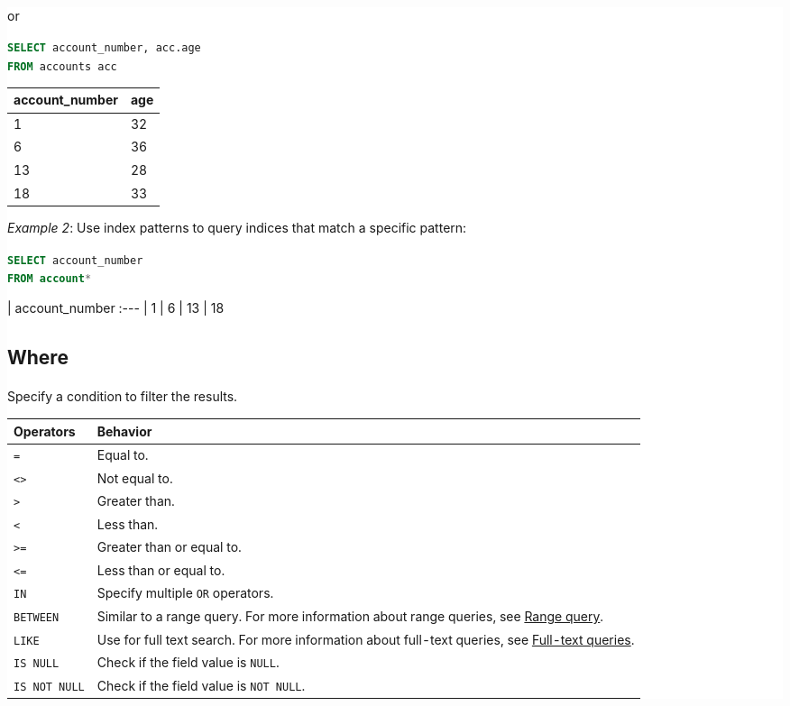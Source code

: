 or

```sql
SELECT account_number, acc.age
FROM accounts acc
```

| account_number | age
| :--- | :---
| 1 | 32
| 6 | 36
| 13 | 28
| 18 | 33

*Example 2*: Use index patterns to query indices that match a specific pattern:

```sql
SELECT account_number
FROM account*
```

| account_number
:---
| 1
| 6
| 13
| 18

## Where

Specify a condition to filter the results.

| Operators | Behavior
:--- | :---
`=` | Equal to.
`<>` | Not equal to.
`>` | Greater than.
`<` | Less than.
`>=` | Greater than or equal to.
`<=` | Less than or equal to.
`IN` | Specify multiple `OR` operators.
`BETWEEN` | Similar to a range query. For more information about range queries, see [Range query]({{site.url}}{{site.baseurl}}/opensearch/query-dsl/term#range).
`LIKE` | Use for full text search. For more information about full-text queries, see [Full-text queries]({{site.url}}{{site.baseurl}}/opensearch/query-dsl/full-text/).
`IS NULL` | Check if the field value is `NULL`.
`IS NOT NULL` | Check if the field value is `NOT NULL`.
